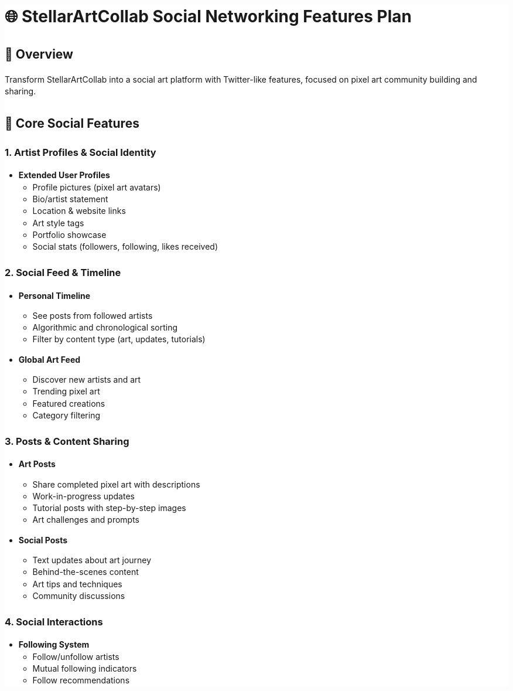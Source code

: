 # 🌐 StellarArtCollab Social Networking Features Plan

## 🎯 Overview
Transform StellarArtCollab into a social art platform with Twitter-like features, focused on pixel art community building and sharing.

## 🚀 Core Social Features

### 1. **Artist Profiles & Social Identity**
- **Extended User Profiles**
  - Profile pictures (pixel art avatars)
  - Bio/artist statement
  - Location & website links
  - Art style tags
  - Portfolio showcase
  - Social stats (followers, following, likes received)

### 2. **Social Feed & Timeline**
- **Personal Timeline**
  - See posts from followed artists
  - Algorithmic and chronological sorting
  - Filter by content type (art, updates, tutorials)
  
- **Global Art Feed**
  - Discover new artists and art
  - Trending pixel art
  - Featured creations
  - Category filtering

### 3. **Posts & Content Sharing**
- **Art Posts**
  - Share completed pixel art with descriptions
  - Work-in-progress updates
  - Tutorial posts with step-by-step images
  - Art challenges and prompts
  
- **Social Posts**
  - Text updates about art journey
  - Behind-the-scenes content
  - Art tips and techniques
  - Community discussions

### 4. **Social Interactions**
- **Following System**
  - Follow/unfollow artists
  - Mutual following indicators
  - Follow recommendations
  